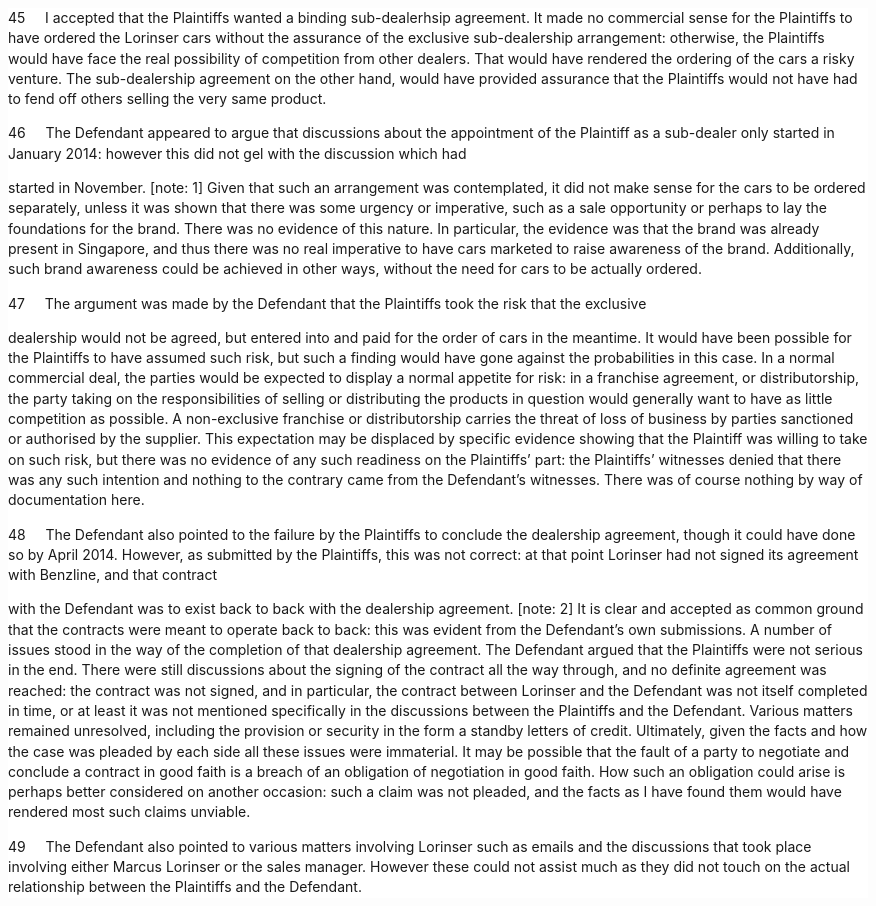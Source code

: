 45     I accepted that the Plaintiffs wanted a binding sub-dealerhsip agreement. It made no commercial sense for the Plaintiffs to have ordered the Lorinser cars without the assurance of the exclusive sub-dealership arrangement: otherwise, the Plaintiffs would have face the real possibility of competition from other dealers. That would have rendered the ordering of the cars a risky venture. The sub-dealership agreement on the other hand, would have provided assurance that the Plaintiffs would not have had to fend off others selling the very same product. 

46     The Defendant appeared to argue that discussions about the appointment of the Plaintiff as a sub-dealer only started in January 2014: however this did not gel with the discussion which had 

started in November. [note: 1] Given that such an arrangement was contemplated, it did not make sense for the cars to be ordered separately, unless it was shown that there was some urgency or imperative, such as a sale opportunity or perhaps to lay the foundations for the brand. There was no evidence of this nature. In particular, the evidence was that the brand was already present in Singapore, and thus there was no real imperative to have cars marketed to raise awareness of the brand. Additionally, such brand awareness could be achieved in other ways, without the need for cars to be actually ordered. 

47     The argument was made by the Defendant that the Plaintiffs took the risk that the exclusive 


dealership would not be agreed, but entered into and paid for the order of cars in the meantime. It would have been possible for the Plaintiffs to have assumed such risk, but such a finding would have gone against the probabilities in this case. In a normal commercial deal, the parties would be expected to display a normal appetite for risk: in a franchise agreement, or distributorship, the party taking on the responsibilities of selling or distributing the products in question would generally want to have as little competition as possible. A non-exclusive franchise or distributorship carries the threat of loss of business by parties sanctioned or authorised by the supplier. This expectation may be displaced by specific evidence showing that the Plaintiff was willing to take on such risk, but there was no evidence of any such readiness on the Plaintiffs’ part: the Plaintiffs’ witnesses denied that there was any such intention and nothing to the contrary came from the Defendant’s witnesses. There was of course nothing by way of documentation here. 

48     The Defendant also pointed to the failure by the Plaintiffs to conclude the dealership agreement, though it could have done so by April 2014. However, as submitted by the Plaintiffs, this was not correct: at that point Lorinser had not signed its agreement with Benzline, and that contract 

with the Defendant was to exist back to back with the dealership agreement. [note: 2] It is clear and accepted as common ground that the contracts were meant to operate back to back: this was evident from the Defendant’s own submissions. A number of issues stood in the way of the completion of that dealership agreement. The Defendant argued that the Plaintiffs were not serious in the end. There were still discussions about the signing of the contract all the way through, and no definite agreement was reached: the contract was not signed, and in particular, the contract between Lorinser and the Defendant was not itself completed in time, or at least it was not mentioned specifically in the discussions between the Plaintiffs and the Defendant. Various matters remained unresolved, including the provision or security in the form a standby letters of credit. Ultimately, given the facts and how the case was pleaded by each side all these issues were immaterial. It may be possible that the fault of a party to negotiate and conclude a contract in good faith is a breach of an obligation of negotiation in good faith. How such an obligation could arise is perhaps better considered on another occasion: such a claim was not pleaded, and the facts as I have found them would have rendered most such claims unviable. 

49     The Defendant also pointed to various matters involving Lorinser such as emails and the discussions that took place involving either Marcus Lorinser or the sales manager. However these could not assist much as they did not touch on the actual relationship between the Plaintiffs and the Defendant. 
